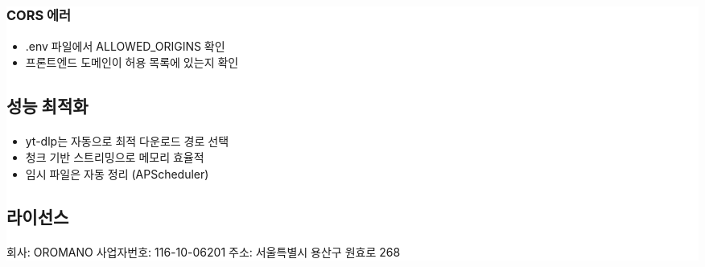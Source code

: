### CORS 에러
- .env 파일에서 ALLOWED_ORIGINS 확인
- 프론트엔드 도메인이 허용 목록에 있는지 확인

## 성능 최적화

- yt-dlp는 자동으로 최적 다운로드 경로 선택
- 청크 기반 스트리밍으로 메모리 효율적
- 임시 파일은 자동 정리 (APScheduler)

## 라이선스

회사: OROMANO
사업자번호: 116-10-06201
주소: 서울특별시 용산구 원효로 268
